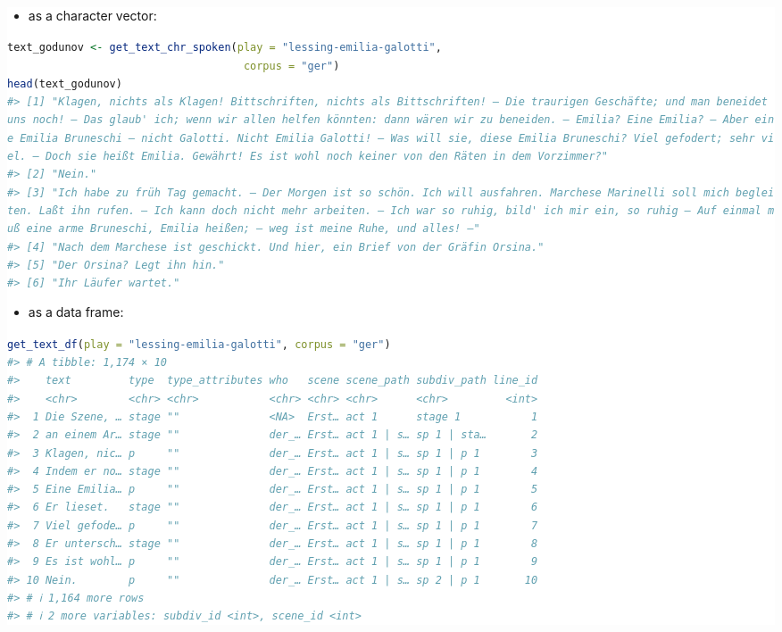 - as a character vector:

``` r
text_godunov <- get_text_chr_spoken(play = "lessing-emilia-galotti",
                                     corpus = "ger")
head(text_godunov)
#> [1] "Klagen, nichts als Klagen! Bittschriften, nichts als Bittschriften! – Die traurigen Geschäfte; und man beneidet uns noch! – Das glaub' ich; wenn wir allen helfen könnten: dann wären wir zu beneiden. – Emilia? Eine Emilia? – Aber eine Emilia Bruneschi – nicht Galotti. Nicht Emilia Galotti! – Was will sie, diese Emilia Bruneschi? Viel gefodert; sehr viel. – Doch sie heißt Emilia. Gewährt! Es ist wohl noch keiner von den Räten in dem Vorzimmer?"
#> [2] "Nein."                                                                                                                                                                                                                                                                                                                                                                                                                                                        
#> [3] "Ich habe zu früh Tag gemacht. – Der Morgen ist so schön. Ich will ausfahren. Marchese Marinelli soll mich begleiten. Laßt ihn rufen. – Ich kann doch nicht mehr arbeiten. – Ich war so ruhig, bild' ich mir ein, so ruhig – Auf einmal muß eine arme Bruneschi, Emilia heißen; – weg ist meine Ruhe, und alles! –"                                                                                                                                            
#> [4] "Nach dem Marchese ist geschickt. Und hier, ein Brief von der Gräfin Orsina."                                                                                                                                                                                                                                                                                                                                                                                  
#> [5] "Der Orsina? Legt ihn hin."                                                                                                                                                                                                                                                                                                                                                                                                                                    
#> [6] "Ihr Läufer wartet."
```

- as a data frame:

``` r
get_text_df(play = "lessing-emilia-galotti", corpus = "ger")
#> # A tibble: 1,174 × 10
#>    text         type  type_attributes who   scene scene_path subdiv_path line_id
#>    <chr>        <chr> <chr>           <chr> <chr> <chr>      <chr>         <int>
#>  1 Die Szene, … stage ""              <NA>  Erst… act 1      stage 1           1
#>  2 an einem Ar… stage ""              der_… Erst… act 1 | s… sp 1 | sta…       2
#>  3 Klagen, nic… p     ""              der_… Erst… act 1 | s… sp 1 | p 1        3
#>  4 Indem er no… stage ""              der_… Erst… act 1 | s… sp 1 | p 1        4
#>  5 Eine Emilia… p     ""              der_… Erst… act 1 | s… sp 1 | p 1        5
#>  6 Er lieset.   stage ""              der_… Erst… act 1 | s… sp 1 | p 1        6
#>  7 Viel gefode… p     ""              der_… Erst… act 1 | s… sp 1 | p 1        7
#>  8 Er untersch… stage ""              der_… Erst… act 1 | s… sp 1 | p 1        8
#>  9 Es ist wohl… p     ""              der_… Erst… act 1 | s… sp 1 | p 1        9
#> 10 Nein.        p     ""              der_… Erst… act 1 | s… sp 2 | p 1       10
#> # ℹ 1,164 more rows
#> # ℹ 2 more variables: subdiv_id <int>, scene_id <int>
```

